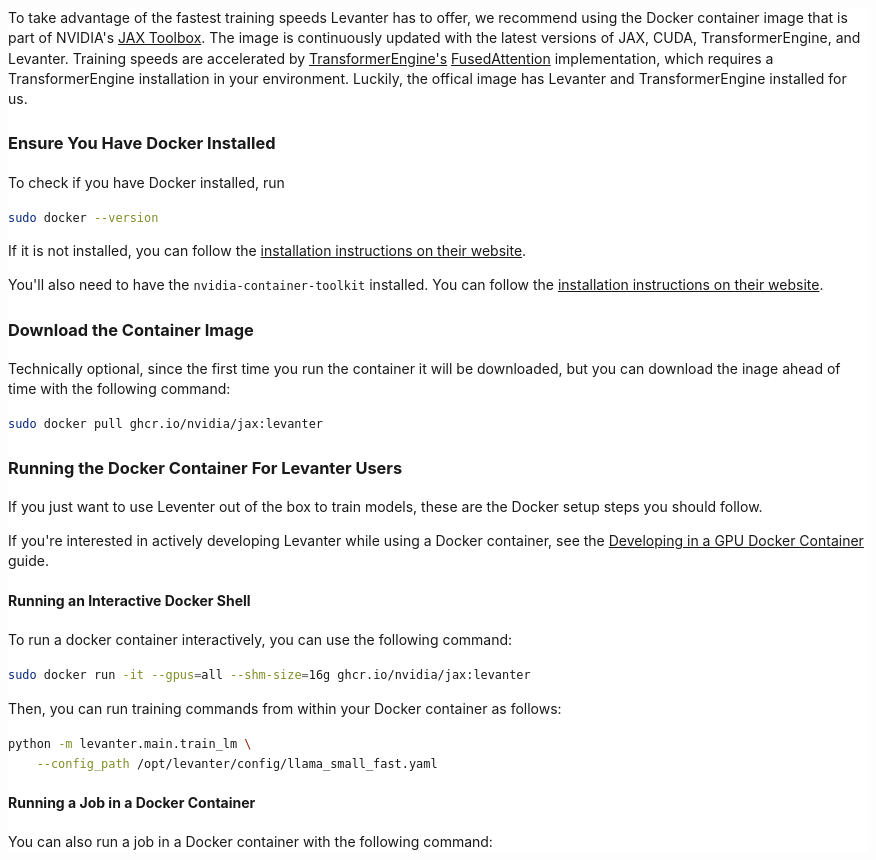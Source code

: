To take advantage of the fastest training speeds Levanter has to offer, we recommend using the Docker container image
that is part of NVIDIA's [JAX Toolbox](https://github.com/NVIDIA/JAX-Toolbox). The image is continuously updated with the latest versions of JAX, CUDA, TransformerEngine, and Levanter.
Training speeds are accelerated by [TransformerEngine's](https://docs.nvidia.com/deeplearning/transformer-engine/user-guide/index.html) [FusedAttention](https://arxiv.org/abs/2205.14135) implementation, which requires a TransformerEngine installation in your environment. Luckily, the offical image has Levanter and TransformerEngine installed for us.

### Ensure You Have Docker Installed
To check if you have Docker installed, run

```bash
sudo docker --version
```

If it is not installed, you can follow the [installation instructions on their website](https://docs.docker.com/engine/install/).

You'll also need to have the `nvidia-container-toolkit` installed. You can follow the [installation instructions on their website](https://docs.nvidia.com/datacenter/cloud-native/container-toolkit/install-guide.html).

### Download the Container Image

Technically optional, since the first time you run the container it will be downloaded, but you can download the inage ahead of time with the following command:

```bash
sudo docker pull ghcr.io/nvidia/jax:levanter
```

### Running the Docker Container For Levanter Users

If you just want to use Leventer out of the box to train models, these are the Docker setup steps you should follow.

If you're interested in actively developing Levanter while using a Docker container, see the [Developing in a GPU Docker Container](./dev/GPU-Docker-Dev.md) guide.

#### Running an Interactive Docker Shell
To run a docker container interactively, you can use the following command:

```bash
sudo docker run -it --gpus=all --shm-size=16g ghcr.io/nvidia/jax:levanter
```

Then, you can run training commands from within your Docker container as follows:

```bash
python -m levanter.main.train_lm \
    --config_path /opt/levanter/config/llama_small_fast.yaml
```

#### Running a Job in a Docker Container
You can also run a job in a Docker container with the following command:
